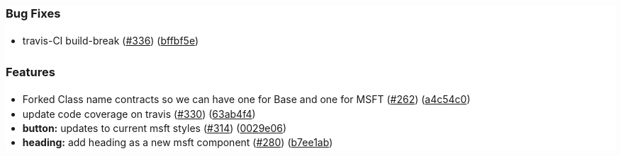 
### Bug Fixes

* travis-CI build-break ([#336](https://github.com/Microsoft/fast-dna/issues/336)) ([bffbf5e](https://github.com/Microsoft/fast-dna/commit/bffbf5e))


### Features

* Forked Class name contracts so we can have one for Base and one for MSFT ([#262](https://github.com/Microsoft/fast-dna/issues/262)) ([a4c54c0](https://github.com/Microsoft/fast-dna/commit/a4c54c0))
* update code coverage on travis ([#330](https://github.com/Microsoft/fast-dna/issues/330)) ([63ab4f4](https://github.com/Microsoft/fast-dna/commit/63ab4f4))
* **button:** updates to current msft styles ([#314](https://github.com/Microsoft/fast-dna/issues/314)) ([0029e06](https://github.com/Microsoft/fast-dna/commit/0029e06))
* **heading:** add heading as a new msft component ([#280](https://github.com/Microsoft/fast-dna/issues/280)) ([b7ee1ab](https://github.com/Microsoft/fast-dna/commit/b7ee1ab))
